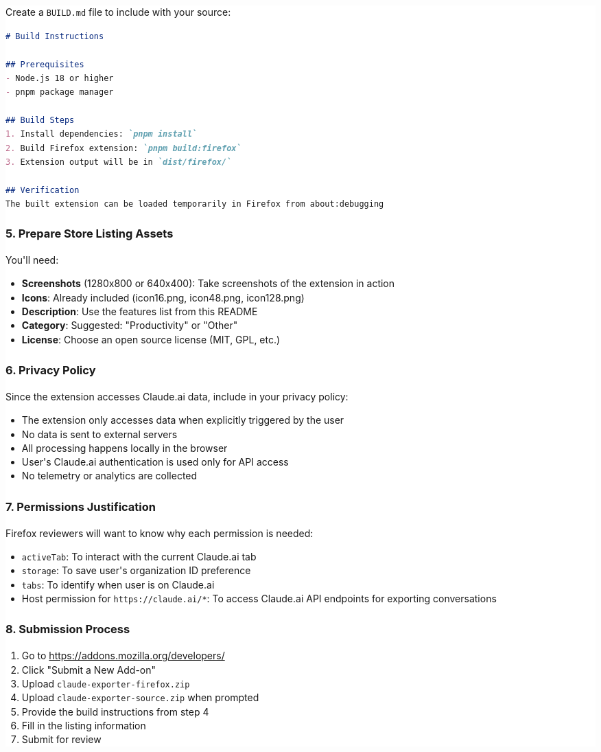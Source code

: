 Create a `BUILD.md` file to include with your source:

```markdown
# Build Instructions

## Prerequisites
- Node.js 18 or higher
- pnpm package manager

## Build Steps
1. Install dependencies: `pnpm install`
2. Build Firefox extension: `pnpm build:firefox`
3. Extension output will be in `dist/firefox/`

## Verification
The built extension can be loaded temporarily in Firefox from about:debugging
```

### 5. Prepare Store Listing Assets

You'll need:

- **Screenshots** (1280x800 or 640x400): Take screenshots of the extension in action
- **Icons**: Already included (icon16.png, icon48.png, icon128.png)
- **Description**: Use the features list from this README
- **Category**: Suggested: "Productivity" or "Other"
- **License**: Choose an open source license (MIT, GPL, etc.)

### 6. Privacy Policy

Since the extension accesses Claude.ai data, include in your privacy policy:

- The extension only accesses data when explicitly triggered by the user
- No data is sent to external servers
- All processing happens locally in the browser
- User's Claude.ai authentication is used only for API access
- No telemetry or analytics are collected

### 7. Permissions Justification

Firefox reviewers will want to know why each permission is needed:

- `activeTab`: To interact with the current Claude.ai tab
- `storage`: To save user's organization ID preference
- `tabs`: To identify when user is on Claude.ai
- Host permission for `https://claude.ai/*`: To access Claude.ai API endpoints for exporting conversations

### 8. Submission Process

1. Go to <https://addons.mozilla.org/developers/>
2. Click "Submit a New Add-on"
3. Upload `claude-exporter-firefox.zip`
4. Upload `claude-exporter-source.zip` when prompted
5. Provide the build instructions from step 4
6. Fill in the listing information
7. Submit for review
